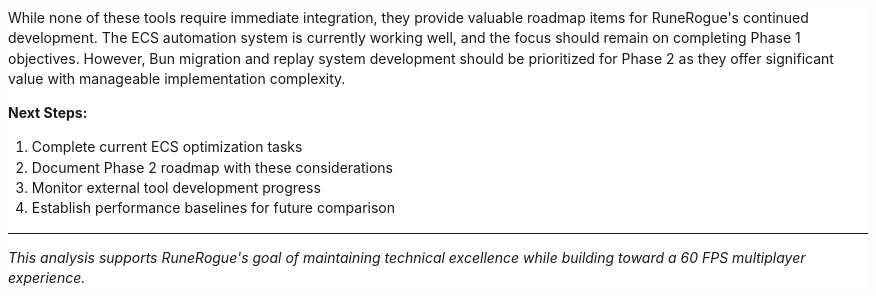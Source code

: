 While none of these tools require immediate integration, they provide valuable roadmap items for RuneRogue's continued development. The ECS automation system is currently working well, and the focus should remain on completing Phase 1 objectives. However, Bun migration and replay system development should be prioritized for Phase 2 as they offer significant value with manageable implementation complexity.

**Next Steps:**

1. Complete current ECS optimization tasks
2. Document Phase 2 roadmap with these considerations
3. Monitor external tool development progress
4. Establish performance baselines for future comparison

---

_This analysis supports RuneRogue's goal of maintaining technical excellence while building toward a 60 FPS multiplayer experience._
